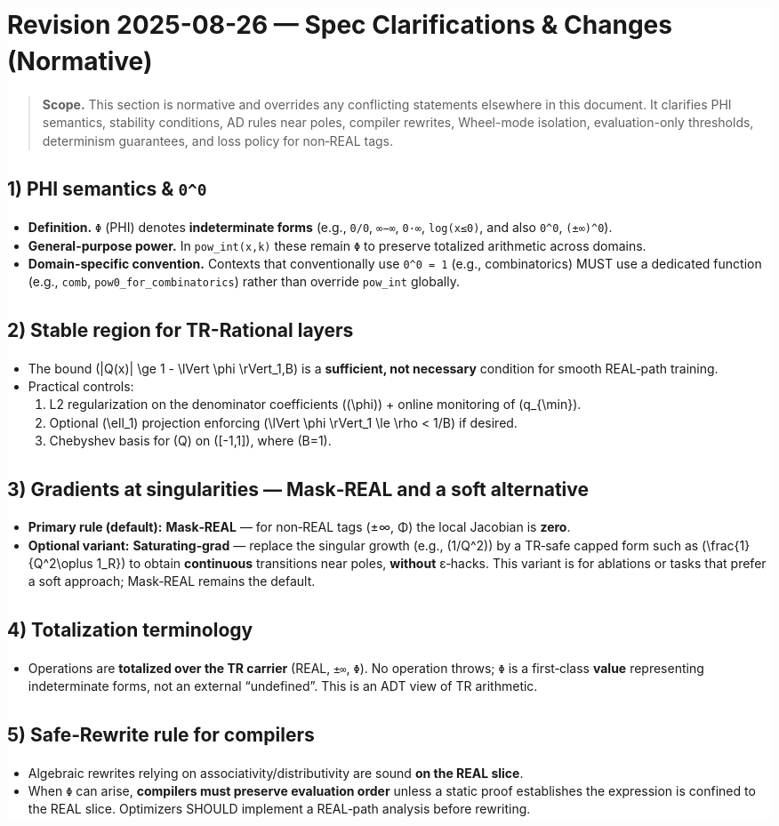 # Revision 2025-08-26 — Spec Clarifications & Changes (Normative)

> **Scope.** This section is normative and overrides any conflicting statements elsewhere in this document.
> It clarifies PHI semantics, stability conditions, AD rules near poles, compiler rewrites, Wheel-mode isolation,
> evaluation-only thresholds, determinism guarantees, and loss policy for non‑REAL tags.

## 1) PHI semantics & `0^0`
- **Definition.** `Φ` (PHI) denotes **indeterminate forms** (e.g., `0/0`, `∞−∞`, `0·∞`, `log(x≤0)`, and also `0^0`, `(±∞)^0`).
- **General-purpose power.** In `pow_int(x,k)` these remain `Φ` to preserve totalized arithmetic across domains.
- **Domain-specific convention.** Contexts that conventionally use `0^0 = 1` (e.g., combinatorics) MUST use a dedicated function
  (e.g., `comb`, `pow0_for_combinatorics`) rather than override `pow_int` globally.

## 2) Stable region for TR-Rational layers
- The bound \(|Q(x)| \ge 1 - \lVert \phi \rVert_1\,B\) is a **sufficient, not necessary** condition for smooth REAL‑path training.
- Practical controls:
  1. L2 regularization on the denominator coefficients (\(\phi\)) + online monitoring of \(q_{\min}\).
  2. Optional \(\ell_1\) projection enforcing \(\lVert \phi \rVert_1 \le \rho < 1/B\) if desired.
  3. Chebyshev basis for \(Q\) on \([-1,1]\), where \(B=1\).

## 3) Gradients at singularities — Mask‑REAL and a soft alternative
- **Primary rule (default):** **Mask‑REAL** — for non‑REAL tags (±∞, Φ) the local Jacobian is **zero**.
- **Optional variant:** **Saturating‑grad** — replace the singular growth (e.g., \(1/Q^2\)) by a TR‑safe capped form
  such as \(\frac{1}{Q^2\oplus 1_R}\) to obtain **continuous** transitions near poles, **without** ε‑hacks.
  This variant is for ablations or tasks that prefer a soft approach; Mask‑REAL remains the default.

## 4) Totalization terminology
- Operations are **totalized over the TR carrier** (REAL, `±∞`, `Φ`). No operation throws; `Φ` is a first‑class **value**
  representing indeterminate forms, not an external “undefined”. This is an ADT view of TR arithmetic.

## 5) Safe‑Rewrite rule for compilers
- Algebraic rewrites relying on associativity/distributivity are sound **on the REAL slice**.
- When `Φ` can arise, **compilers must preserve evaluation order** unless a static proof establishes the expression
  is confined to the REAL slice. Optimizers SHOULD implement a REAL‑path analysis before rewriting.
